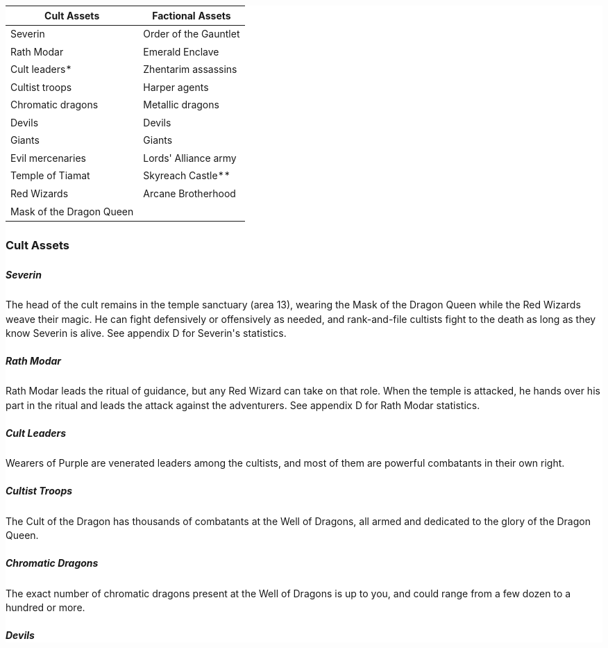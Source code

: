 | Cult Assets | <span class="text-center block">Factional Assets</span> |
| - | - |
| Severin | <span class="text-center block">Order of the Gauntlet</span> |
| Rath Modar | <span class="text-center block">Emerald Enclave</span> |
| Cult leaders* | <span class="text-center block">Zhentarim assassins</span> |
| Cultist troops | <span class="text-center block">Harper agents</span> |
| Chromatic dragons | <span class="text-center block">Metallic dragons</span> |
| Devils | <span class="text-center block">Devils</span> |
| Giants | <span class="text-center block">Giants</span> |
| Evil mercenaries | <span class="text-center block">Lords' Alliance army</span> |
| Temple of Tiamat | <span class="text-center block">Skyreach Castle**</span> |
| Red Wizards | <span class="text-center block">Arcane Brotherhood</span> |
| <wc-fetch type="item">Mask of the Dragon Queen</wc-fetch> | <span class="text-center block"></span> |

### Cult Assets

##### Severin

The head of the cult remains in the temple sanctuary (area 13), wearing the <wc-fetch type="item">Mask of the Dragon Queen</wc-fetch> while the Red Wizards weave their magic. He can fight defensively or offensively as needed, and rank-and-file cultists fight to the death as long as they know Severin is alive. See appendix D for Severin's statistics.

##### Rath Modar

Rath Modar leads the ritual of guidance, but any Red Wizard can take on that role. When the temple is attacked, he hands over his part in the ritual and leads the attack against the adventurers. See appendix D for Rath Modar statistics.

##### Cult Leaders

Wearers of Purple are venerated leaders among the cultists, and most of them are powerful combatants in their own right.

##### Cultist Troops

The Cult of the Dragon has thousands of combatants at the Well of Dragons, all armed and dedicated to the glory of the Dragon Queen.

##### Chromatic Dragons

The exact number of chromatic dragons present at the Well of Dragons is up to you, and could range from a few dozen to a hundred or more.

##### Devils
